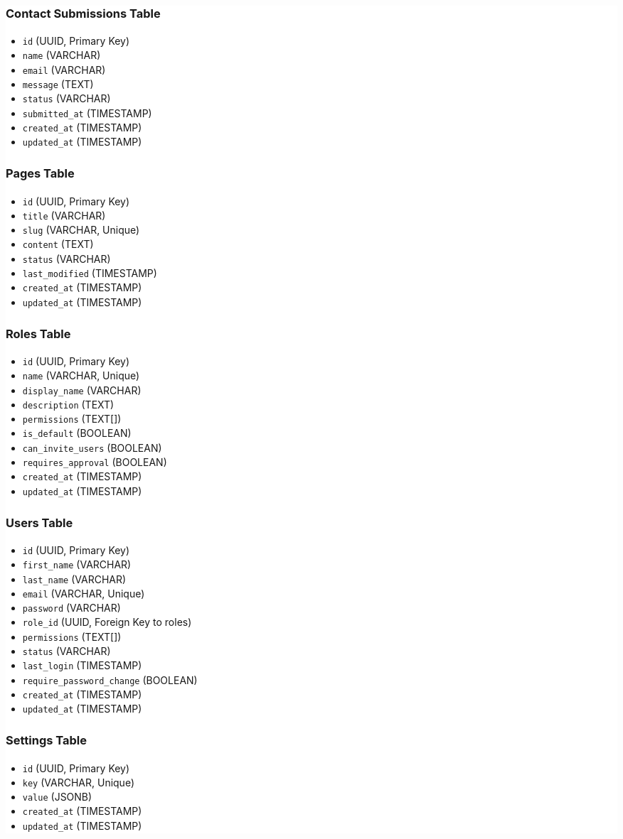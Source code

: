 ### Contact Submissions Table
- `id` (UUID, Primary Key)
- `name` (VARCHAR)
- `email` (VARCHAR)
- `message` (TEXT)
- `status` (VARCHAR)
- `submitted_at` (TIMESTAMP)
- `created_at` (TIMESTAMP)
- `updated_at` (TIMESTAMP)

### Pages Table
- `id` (UUID, Primary Key)
- `title` (VARCHAR)
- `slug` (VARCHAR, Unique)
- `content` (TEXT)
- `status` (VARCHAR)
- `last_modified` (TIMESTAMP)
- `created_at` (TIMESTAMP)
- `updated_at` (TIMESTAMP)

### Roles Table
- `id` (UUID, Primary Key)
- `name` (VARCHAR, Unique)
- `display_name` (VARCHAR)
- `description` (TEXT)
- `permissions` (TEXT[])
- `is_default` (BOOLEAN)
- `can_invite_users` (BOOLEAN)
- `requires_approval` (BOOLEAN)
- `created_at` (TIMESTAMP)
- `updated_at` (TIMESTAMP)

### Users Table
- `id` (UUID, Primary Key)
- `first_name` (VARCHAR)
- `last_name` (VARCHAR)
- `email` (VARCHAR, Unique)
- `password` (VARCHAR)
- `role_id` (UUID, Foreign Key to roles)
- `permissions` (TEXT[])
- `status` (VARCHAR)
- `last_login` (TIMESTAMP)
- `require_password_change` (BOOLEAN)
- `created_at` (TIMESTAMP)
- `updated_at` (TIMESTAMP)

### Settings Table
- `id` (UUID, Primary Key)
- `key` (VARCHAR, Unique)
- `value` (JSONB)
- `created_at` (TIMESTAMP)
- `updated_at` (TIMESTAMP)

